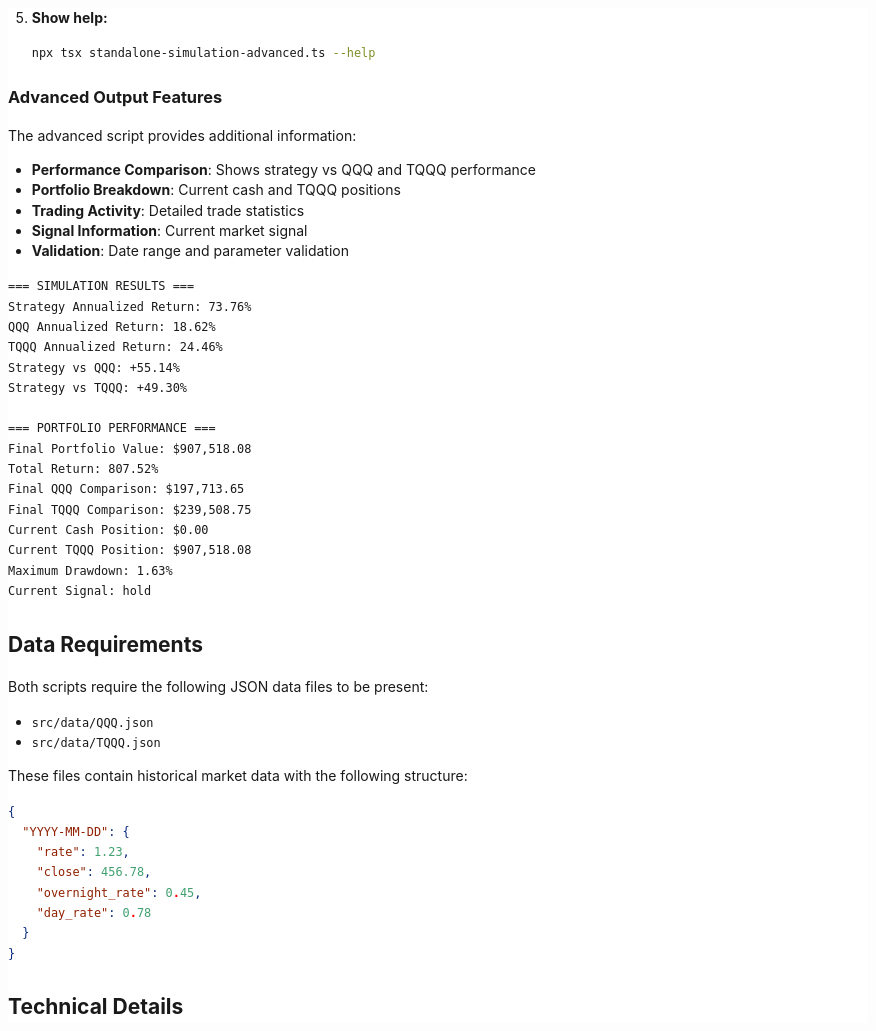 5. **Show help:**
   ```bash
   npx tsx standalone-simulation-advanced.ts --help
   ```

### Advanced Output Features

The advanced script provides additional information:

- **Performance Comparison**: Shows strategy vs QQQ and TQQQ performance
- **Portfolio Breakdown**: Current cash and TQQQ positions
- **Trading Activity**: Detailed trade statistics
- **Signal Information**: Current market signal
- **Validation**: Date range and parameter validation

```
=== SIMULATION RESULTS ===
Strategy Annualized Return: 73.76%
QQQ Annualized Return: 18.62%
TQQQ Annualized Return: 24.46%
Strategy vs QQQ: +55.14%
Strategy vs TQQQ: +49.30%

=== PORTFOLIO PERFORMANCE ===
Final Portfolio Value: $907,518.08
Total Return: 807.52%
Final QQQ Comparison: $197,713.65
Final TQQQ Comparison: $239,508.75
Current Cash Position: $0.00
Current TQQQ Position: $907,518.08
Maximum Drawdown: 1.63%
Current Signal: hold
```

## Data Requirements

Both scripts require the following JSON data files to be present:
- `src/data/QQQ.json`
- `src/data/TQQQ.json`

These files contain historical market data with the following structure:
```json
{
  "YYYY-MM-DD": {
    "rate": 1.23,
    "close": 456.78,
    "overnight_rate": 0.45,
    "day_rate": 0.78
  }
}
```

## Technical Details
